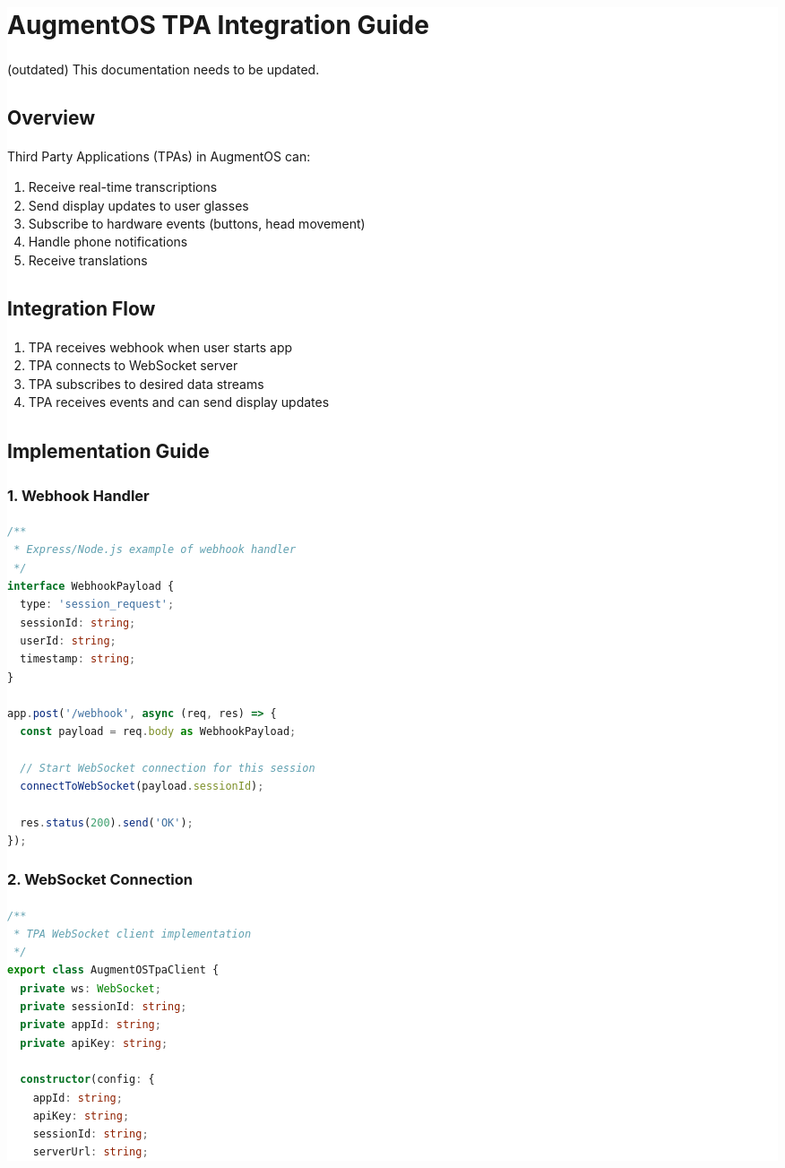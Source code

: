 # AugmentOS TPA Integration Guide
(outdated)
This documentation needs to be updated.

## Overview

Third Party Applications (TPAs) in AugmentOS can:
1. Receive real-time transcriptions
2. Send display updates to user glasses
3. Subscribe to hardware events (buttons, head movement)
4. Handle phone notifications
5. Receive translations

## Integration Flow

1. TPA receives webhook when user starts app
2. TPA connects to WebSocket server
3. TPA subscribes to desired data streams
4. TPA receives events and can send display updates

## Implementation Guide

### 1. Webhook Handler

```typescript
/**
 * Express/Node.js example of webhook handler
 */
interface WebhookPayload {
  type: 'session_request';
  sessionId: string;
  userId: string;
  timestamp: string;
}

app.post('/webhook', async (req, res) => {
  const payload = req.body as WebhookPayload;
  
  // Start WebSocket connection for this session
  connectToWebSocket(payload.sessionId);
  
  res.status(200).send('OK');
});
```

### 2. WebSocket Connection

```typescript
/**
 * TPA WebSocket client implementation
 */
export class AugmentOSTpaClient {
  private ws: WebSocket;
  private sessionId: string;
  private appId: string;
  private apiKey: string;

  constructor(config: {
    appId: string;
    apiKey: string;
    sessionId: string;
    serverUrl: string;
```